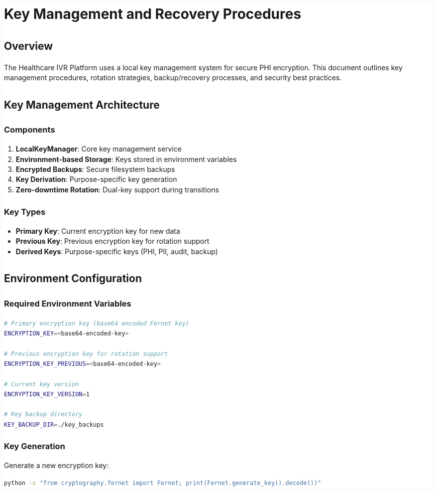 # Key Management and Recovery Procedures

## Overview

The Healthcare IVR Platform uses a local key management system for secure PHI encryption. This document outlines key management procedures, rotation strategies, backup/recovery processes, and security best practices.

## Key Management Architecture

### Components

1. **LocalKeyManager**: Core key management service
2. **Environment-based Storage**: Keys stored in environment variables
3. **Encrypted Backups**: Secure filesystem backups
4. **Key Derivation**: Purpose-specific key generation
5. **Zero-downtime Rotation**: Dual-key support during transitions

### Key Types

- **Primary Key**: Current encryption key for new data
- **Previous Key**: Previous encryption key for rotation support
- **Derived Keys**: Purpose-specific keys (PHI, PII, audit, backup)

## Environment Configuration

### Required Environment Variables

```bash
# Primary encryption key (base64 encoded Fernet key)
ENCRYPTION_KEY=<base64-encoded-key>

# Previous encryption key for rotation support
ENCRYPTION_KEY_PREVIOUS=<base64-encoded-key>

# Current key version
ENCRYPTION_KEY_VERSION=1

# Key backup directory
KEY_BACKUP_DIR=./key_backups
```

### Key Generation

Generate a new encryption key:

```bash
python -c "from cryptography.fernet import Fernet; print(Fernet.generate_key().decode())"
```
